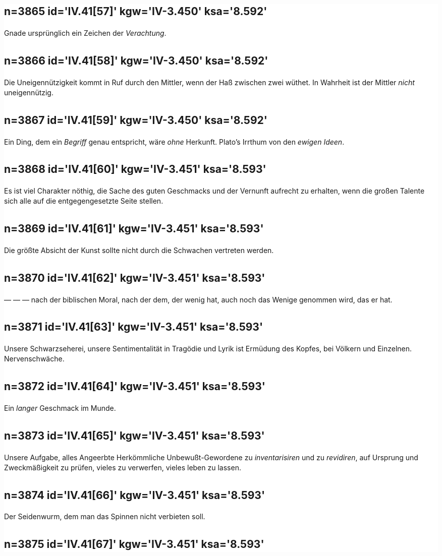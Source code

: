 ## n=3865 id='IV.41[57]' kgw='IV-3.450' ksa='8.592'

Gnade ursprünglich ein Zeichen der *Verachtung*.

## n=3866 id='IV.41[58]' kgw='IV-3.450' ksa='8.592'

Die Uneigennützigkeit kommt in Ruf durch den Mittler, wenn der Haß zwischen zwei wüthet. In Wahrheit ist der Mittler *nicht* uneigennützig.

## n=3867 id='IV.41[59]' kgw='IV-3.450' ksa='8.592'

Ein Ding, dem ein *Begriff* genau entspricht, wäre *ohne* Herkunft. Plato’s Irrthum von den *ewigen Ideen*.

## n=3868 id='IV.41[60]' kgw='IV-3.451' ksa='8.593'

Es ist viel Charakter nöthig, die Sache des guten Geschmacks und der Vernunft aufrecht zu erhalten, wenn die großen Talente sich alle auf die entgegengesetzte Seite stellen.

## n=3869 id='IV.41[61]' kgw='IV-3.451' ksa='8.593'

Die größte Absicht der Kunst sollte nicht durch die Schwachen vertreten werden.

## n=3870 id='IV.41[62]' kgw='IV-3.451' ksa='8.593'

— — — nach der biblischen Moral, nach der dem, der wenig hat, auch noch das Wenige genommen wird, das er hat.

## n=3871 id='IV.41[63]' kgw='IV-3.451' ksa='8.593'

Unsere Schwarzseherei, unsere Sentimentalität in Tragödie und Lyrik ist Ermüdung des Kopfes, bei Völkern und Einzelnen. Nervenschwäche.

## n=3872 id='IV.41[64]' kgw='IV-3.451' ksa='8.593'

Ein *langer* Geschmack im Munde.

## n=3873 id='IV.41[65]' kgw='IV-3.451' ksa='8.593'

Unsere Aufgabe, alles Angeerbte Herkömmliche Unbewußt-Gewordene zu *inventarisiren* und zu *revidiren*, auf Ursprung und Zweckmäßigkeit zu prüfen, vieles zu verwerfen, vieles leben zu lassen.

## n=3874 id='IV.41[66]' kgw='IV-3.451' ksa='8.593'

Der Seidenwurm, dem man das Spinnen nicht verbieten soll.

## n=3875 id='IV.41[67]' kgw='IV-3.451' ksa='8.593'
